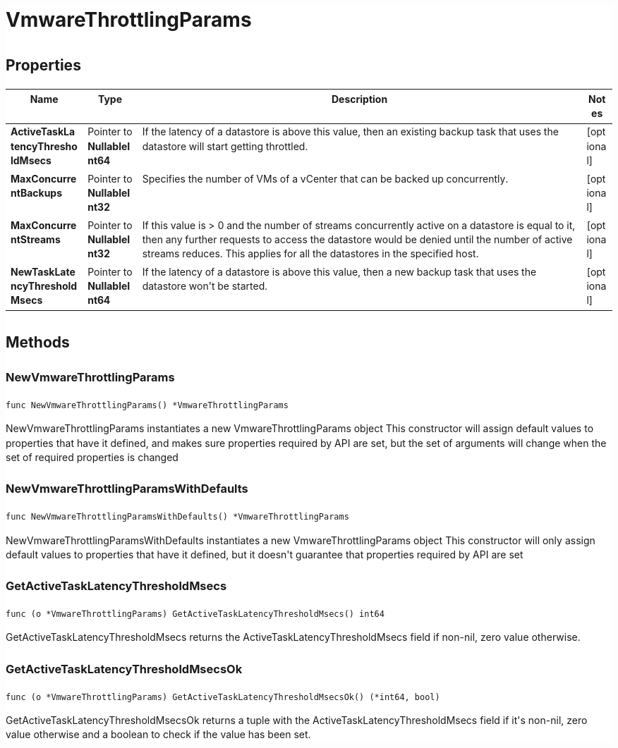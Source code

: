 # VmwareThrottlingParams

## Properties

Name | Type | Description | Notes
------------ | ------------- | ------------- | -------------
**ActiveTaskLatencyThresholdMsecs** | Pointer to **NullableInt64** | If the latency of a datastore is above this value, then an existing backup task that uses the datastore will start getting throttled. | [optional] 
**MaxConcurrentBackups** | Pointer to **NullableInt32** | Specifies the number of VMs of a vCenter that can be backed up concurrently. | [optional] 
**MaxConcurrentStreams** | Pointer to **NullableInt32** | If this value is &gt; 0 and the number of streams concurrently active on a datastore is equal to it, then any further requests to access the datastore would be denied until the number of active streams reduces. This applies for all the datastores in the specified host. | [optional] 
**NewTaskLatencyThresholdMsecs** | Pointer to **NullableInt64** | If the latency of a datastore is above this value, then a new backup task that uses the datastore won&#39;t be started. | [optional] 

## Methods

### NewVmwareThrottlingParams

`func NewVmwareThrottlingParams() *VmwareThrottlingParams`

NewVmwareThrottlingParams instantiates a new VmwareThrottlingParams object
This constructor will assign default values to properties that have it defined,
and makes sure properties required by API are set, but the set of arguments
will change when the set of required properties is changed

### NewVmwareThrottlingParamsWithDefaults

`func NewVmwareThrottlingParamsWithDefaults() *VmwareThrottlingParams`

NewVmwareThrottlingParamsWithDefaults instantiates a new VmwareThrottlingParams object
This constructor will only assign default values to properties that have it defined,
but it doesn't guarantee that properties required by API are set

### GetActiveTaskLatencyThresholdMsecs

`func (o *VmwareThrottlingParams) GetActiveTaskLatencyThresholdMsecs() int64`

GetActiveTaskLatencyThresholdMsecs returns the ActiveTaskLatencyThresholdMsecs field if non-nil, zero value otherwise.

### GetActiveTaskLatencyThresholdMsecsOk

`func (o *VmwareThrottlingParams) GetActiveTaskLatencyThresholdMsecsOk() (*int64, bool)`

GetActiveTaskLatencyThresholdMsecsOk returns a tuple with the ActiveTaskLatencyThresholdMsecs field if it's non-nil, zero value otherwise
and a boolean to check if the value has been set.
